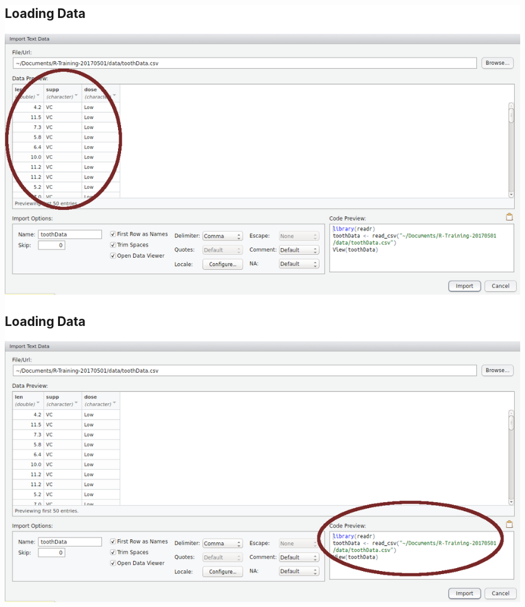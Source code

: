 ## Loading Data

<img src="../images/importGUI_preview.png" width="950mm" style="display: block; margin: auto;" />

## Loading Data

<img src="../images/importGUI_code.png" width="950mm" style="display: block; margin: auto;" />
